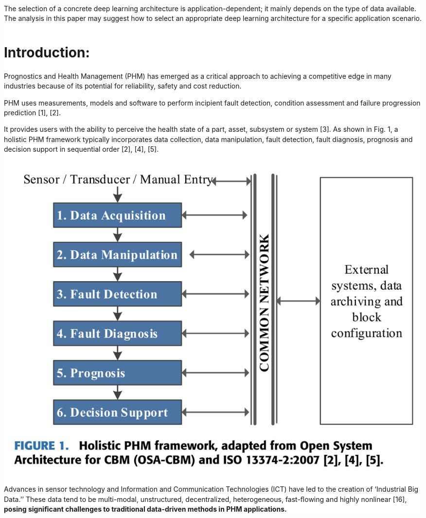 The selection of a concrete deep learning architecture is application-dependent; it mainly depends on the type of data available. The analysis in this paper may suggest how to select an appropriate deep learning architecture for a speciﬁc application scenario.

# Introduction:

Prognostics and Health Management (PHM) has emerged as a critical approach to achieving a competitive edge in many industries because of its potential for reliability, safety and cost reduction.

PHM uses measurements, models and software to perform incipient fault detection, condition assessment and failure progression prediction [1], [2].

It provides users with the ability to perceive the health state of a part, asset, subsystem or system [3]. As shown in Fig. 1, a holistic PHM framework typically incorporates data collection, data manipulation, fault detection, fault diagnosis, prognosis and decision support in sequential order [2], [4], [5].

![Untitled](A%20Review%20On%20Deep%20Learning%20Application%20and%20Heath%20ma%20f9a24bdffe844c5ea1d1d3f719ac90a2/Untitled.png)

Advances in sensor technology and Information and Communication Technologies (ICT) have led to the creation of ‘Industrial Big Data.’’ These data tend to be multi-modal, unstructured, decentralized, heterogeneous, fast-ﬂowing and highly nonlinear [16], **posing signiﬁcant challenges to traditional data-driven methods in PHM applications.**
